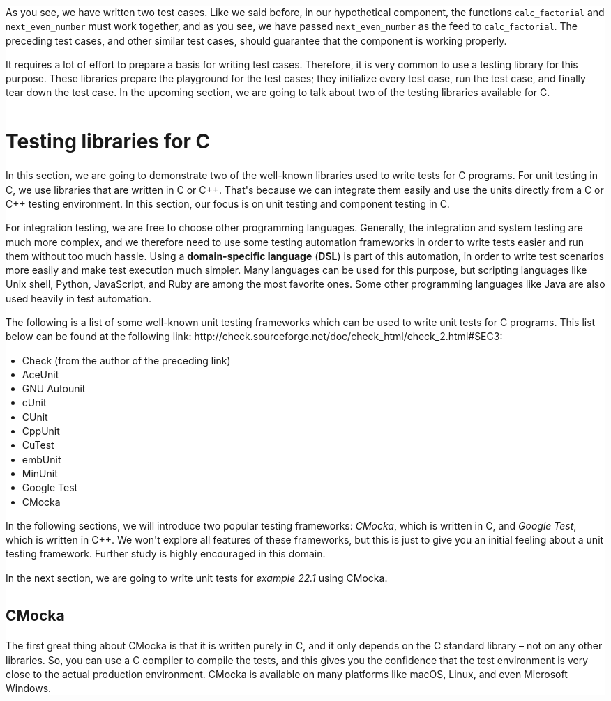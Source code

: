 As you see, we have written two test cases. Like we said before, in our hypothetical component, the functions `calc_factorial` and `next_even_number` must work together, and as you see, we have passed `next_even_number` as the feed to `calc_factorial`. The preceding test cases, and other similar test cases, should guarantee that the component is working properly.

It requires a lot of effort to prepare a basis for writing test cases. Therefore, it is very common to use a testing library for this purpose. These libraries prepare the playground for the test cases; they initialize every test case, run the test case, and finally tear down the test case. In the upcoming section, we are going to talk about two of the testing libraries available for C.

# Testing libraries for C

In this section, we are going to demonstrate two of the well-known libraries used to write tests for C programs. For unit testing in C, we use libraries that are written in C or C++. That's because we can integrate them easily and use the units directly from a C or C++ testing environment. In this section, our focus is on unit testing and component testing in C.

For integration testing, we are free to choose other programming languages. Generally, the integration and system testing are much more complex, and we therefore need to use some testing automation frameworks in order to write tests easier and run them without too much hassle. Using a **domain-specific language** (**DSL**) is part of this automation, in order to write test scenarios more easily and make test execution much simpler. Many languages can be used for this purpose, but scripting languages like Unix shell, Python, JavaScript, and Ruby are among the most favorite ones. Some other programming languages like Java are also used heavily in test automation.

The following is a list of some well-known unit testing frameworks which can be used to write unit tests for C programs. This list below can be found at the following link: http://check.sourceforge.net/doc/check_html/check_2.html#SEC3:

*   Check (from the author of the preceding link)
*   AceUnit
*   GNU Autounit
*   cUnit
*   CUnit
*   CppUnit
*   CuTest
*   embUnit
*   MinUnit
*   Google Test
*   CMocka

In the following sections, we will introduce two popular testing frameworks: *CMocka*, which is written in C, and *Google Test*, which is written in C++. We won't explore all features of these frameworks, but this is just to give you an initial feeling about a unit testing framework. Further study is highly encouraged in this domain.

In the next section, we are going to write unit tests for *example 22.1* using CMocka.

## CMocka

The first great thing about CMocka is that it is written purely in C, and it only depends on the C standard library – not on any other libraries. So, you can use a C compiler to compile the tests, and this gives you the confidence that the test environment is very close to the actual production environment. CMocka is available on many platforms like macOS, Linux, and even Microsoft Windows.

